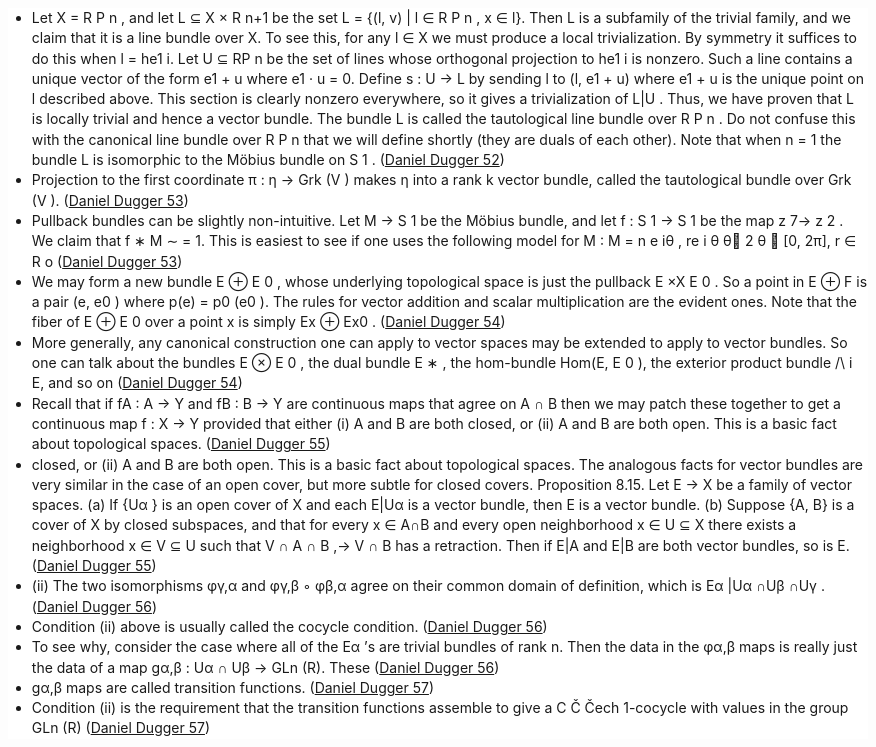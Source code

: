 - Let X = R P n , and let L ⊆ X × R n+1 be the set L = {\(l, v\) | l ∈ R P n , x ∈ l}\. Then L is a subfamily of the trivial family, and we claim that it is a line bundle over X\. To see this, for any l ∈ X we must produce a local trivialization\. By symmetry it suffices to do this when l = he1 i\. Let U ⊆ RP n be the set of lines whose orthogonal projection to he1 i is nonzero\. Such a line contains a unique vector of the form e1 + u where e1 · u = 0\. Define s : U → L by sending l to \(l, e1 + u\) where e1 + u is the unique point on l described above\. This section is clearly nonzero everywhere, so it gives a trivialization of L|U \. Thus, we have proven that L is locally trivial and hence a vector bundle\. The bundle L is called the tautological line bundle over R P n \. Do not confuse this with the canonical line bundle over R P n that we will define shortly \(they are duals of each other\)\. Note that when n = 1 the bundle L is isomorphic to the Möbius bundle on S 1 \. (<a href="file:////home/zack/Dropbox/Library/Daniel Dugger/Geometric Intro to K-Theory (702)/Geometric Intro to K-Theory - Daniel Dugger.pdf#page=52" target="_blank">Daniel Dugger 52</a>)
- Projection to the first coordinate π : η → Grk \(V \) makes η into a rank k vector bundle, called the tautological bundle over Grk \(V \)\. (<a href="file:////home/zack/Dropbox/Library/Daniel Dugger/Geometric Intro to K-Theory (702)/Geometric Intro to K-Theory - Daniel Dugger.pdf#page=53" target="_blank">Daniel Dugger 53</a>)
- Pullback bundles can be slightly non-intuitive\. Let M → S 1 be the Möbius bundle, and let f : S 1 → S 1 be the map z 7→ z 2 \. We claim that f ∗ M ∼ = 1\. This is easiest to see if one uses the following model for M : M = n e iθ , re i θ θ 2 θ ∈ [0, 2π], r ∈ R o (<a href="file:////home/zack/Dropbox/Library/Daniel Dugger/Geometric Intro to K-Theory (702)/Geometric Intro to K-Theory - Daniel Dugger.pdf#page=53" target="_blank">Daniel Dugger 53</a>)
- We may form a new bundle E ⊕ E 0 , whose underlying topological space is just the pullback E ×X E 0 \. So a point in E ⊕ F is a pair \(e, e0 \) where p\(e\) = p0 \(e0 \)\. The rules for vector addition and scalar multiplication are the evident ones\. Note that the fiber of E ⊕ E 0 over a point x is simply Ex ⊕ Ex0 \. (<a href="file:////home/zack/Dropbox/Library/Daniel Dugger/Geometric Intro to K-Theory (702)/Geometric Intro to K-Theory - Daniel Dugger.pdf#page=54" target="_blank">Daniel Dugger 54</a>)
- More generally, any canonical construction one can apply to vector spaces may be extended to apply to vector bundles\. So one can talk about the bundles E ⊗ E 0 , the dual bundle E ∗ , the hom-bundle Hom\(E, E 0 \), the exterior product bundle /\ i E, and so on (<a href="file:////home/zack/Dropbox/Library/Daniel Dugger/Geometric Intro to K-Theory (702)/Geometric Intro to K-Theory - Daniel Dugger.pdf#page=54" target="_blank">Daniel Dugger 54</a>)
- Recall that if fA : A → Y and fB : B → Y are continuous maps that agree on A ∩ B then we may patch these together to get a continuous map f : X → Y provided that either \(i\) A and B are both closed, or \(ii\) A and B are both open\. This is a basic fact about topological spaces\. (<a href="file:////home/zack/Dropbox/Library/Daniel Dugger/Geometric Intro to K-Theory (702)/Geometric Intro to K-Theory - Daniel Dugger.pdf#page=55" target="_blank">Daniel Dugger 55</a>)
- closed, or \(ii\) A and B are both open\. This is a basic fact about topological spaces\. The analogous facts for vector bundles are very similar in the case of an open cover, but more subtle for closed covers\. Proposition 8\.15\. Let E → X be a family of vector spaces\. \(a\) If {Uα } is an open cover of X and each E|Uα is a vector bundle, then E is a vector bundle\. \(b\) Suppose {A, B} is a cover of X by closed subspaces, and that for every x ∈ A∩B and every open neighborhood x ∈ U ⊆ X there exists a neighborhood x ∈ V ⊆ U such that V ∩ A ∩ B ,→ V ∩ B has a retraction\. Then if E|A and E|B are both vector bundles, so is E\. (<a href="file:////home/zack/Dropbox/Library/Daniel Dugger/Geometric Intro to K-Theory (702)/Geometric Intro to K-Theory - Daniel Dugger.pdf#page=55" target="_blank">Daniel Dugger 55</a>)
- \(ii\) The two isomorphisms φγ,α and φγ,β ◦ φβ,α agree on their common domain of definition, which is Eα |Uα ∩Uβ ∩Uγ \. (<a href="file:////home/zack/Dropbox/Library/Daniel Dugger/Geometric Intro to K-Theory (702)/Geometric Intro to K-Theory - Daniel Dugger.pdf#page=56" target="_blank">Daniel Dugger 56</a>)
- Condition \(ii\) above is usually called the cocycle condition\. (<a href="file:////home/zack/Dropbox/Library/Daniel Dugger/Geometric Intro to K-Theory (702)/Geometric Intro to K-Theory - Daniel Dugger.pdf#page=56" target="_blank">Daniel Dugger 56</a>)
- To see why, consider the case where all of the Eα ’s are trivial bundles of rank n\. Then the data in the φα,β maps is really just the data of a map gα,β : Uα ∩ Uβ → GLn \(R\)\. These (<a href="file:////home/zack/Dropbox/Library/Daniel Dugger/Geometric Intro to K-Theory (702)/Geometric Intro to K-Theory - Daniel Dugger.pdf#page=56" target="_blank">Daniel Dugger 56</a>)
- gα,β maps are called transition functions\. (<a href="file:////home/zack/Dropbox/Library/Daniel Dugger/Geometric Intro to K-Theory (702)/Geometric Intro to K-Theory - Daniel Dugger.pdf#page=57" target="_blank">Daniel Dugger 57</a>)
- Condition \(ii\) is the requirement that the transition functions assemble to give a C Č Čech 1-cocycle with values in the group GLn \(R\) (<a href="file:////home/zack/Dropbox/Library/Daniel Dugger/Geometric Intro to K-Theory (702)/Geometric Intro to K-Theory - Daniel Dugger.pdf#page=57" target="_blank">Daniel Dugger 57</a>)